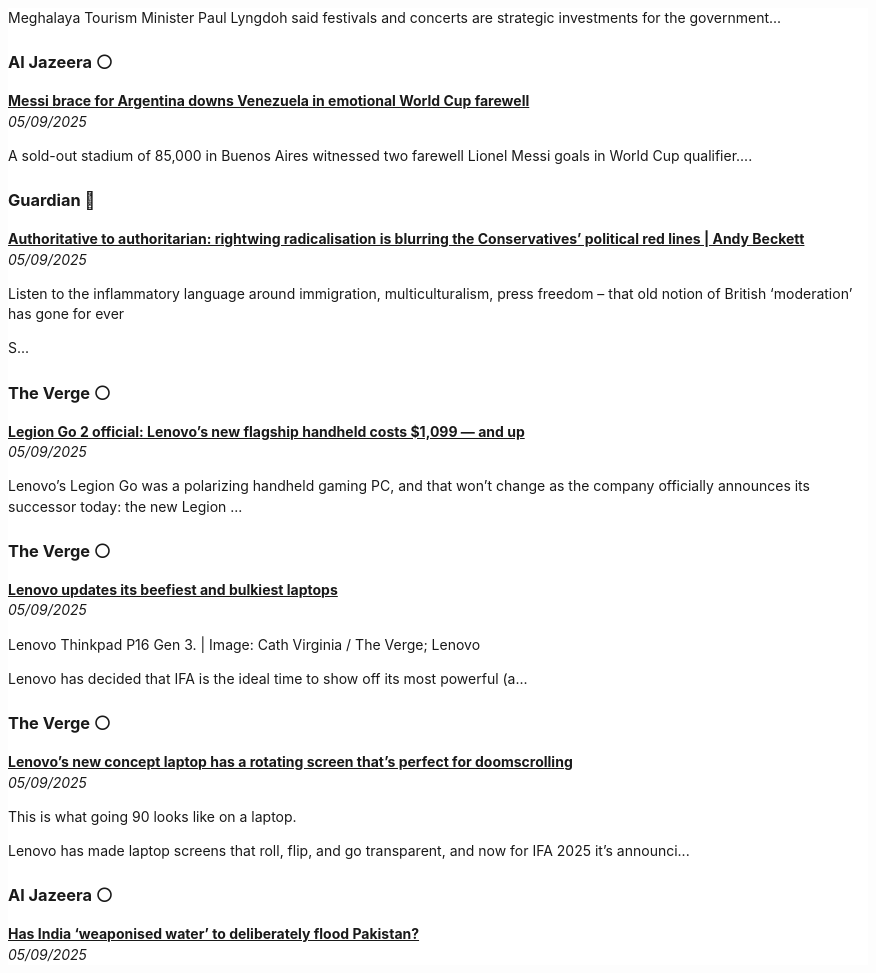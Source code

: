 Meghalaya Tourism Minister Paul Lyngdoh said festivals and concerts are strategic investments for the government...


### Al Jazeera ⚪
**[Messi brace for Argentina downs Venezuela in emotional World Cup farewell](https://www.aljazeera.com/sports/2025/9/5/messi-scores-twice-for-argentina-as-he-bids-emotional-world-cup-farewell?traffic_source=rss)**  
*05/09/2025*

A sold-out stadium of 85,000 in Buenos Aires witnessed two farewell Lionel Messi goals in World Cup qualifier....


### Guardian 🔵
**[Authoritative to authoritarian: rightwing radicalisation is blurring the Conservatives’ political red lines | Andy Beckett](https://www.theguardian.com/commentisfree/2025/sep/05/rightwing-radicalisation-conservatives-immigration-multiculturalism-press-freedom-britain)**  
*05/09/2025*

Listen to the inflammatory language around immigration, multiculturalism, press freedom – that old notion of British ‘moderation’ has gone for ever

S...


### The Verge ⚪
**[Legion Go 2 official: Lenovo’s new flagship handheld costs $1,099 — and up](https://www.theverge.com/news/769776/legion-go-2-official-lenovo-new-flagship-handheld-cost)**  
*05/09/2025*

Lenovo’s Legion Go was a polarizing handheld gaming PC, and that won’t change as the company officially announces its successor today: the new Legion ...


### The Verge ⚪
**[Lenovo updates its beefiest and bulkiest laptops](https://www.theverge.com/news/771674/lenovo-thinkpad-p16-gen-3-ifa)**  
*05/09/2025*

Lenovo Thinkpad P16 Gen 3. | Image: Cath Virginia / The Verge; Lenovo	

Lenovo has decided that IFA is the ideal time to show off its most powerful (a...


### The Verge ⚪
**[Lenovo’s new concept laptop has a rotating screen that’s perfect for doomscrolling](https://www.theverge.com/news/771907/lenovo-thinkbook-vertiflex-concept-laptop-vertical-screen-specs)**  
*05/09/2025*

This is what going 90 looks like on a laptop.	

Lenovo has made laptop screens that roll, flip, and go transparent, and now for IFA 2025 it’s announci...


### Al Jazeera ⚪
**[Has India ‘weaponised water’ to deliberately flood Pakistan?](https://www.aljazeera.com/news/2025/9/5/has-india-weaponised-water-to-deliberately-flood-pakistan?traffic_source=rss)**  
*05/09/2025*
